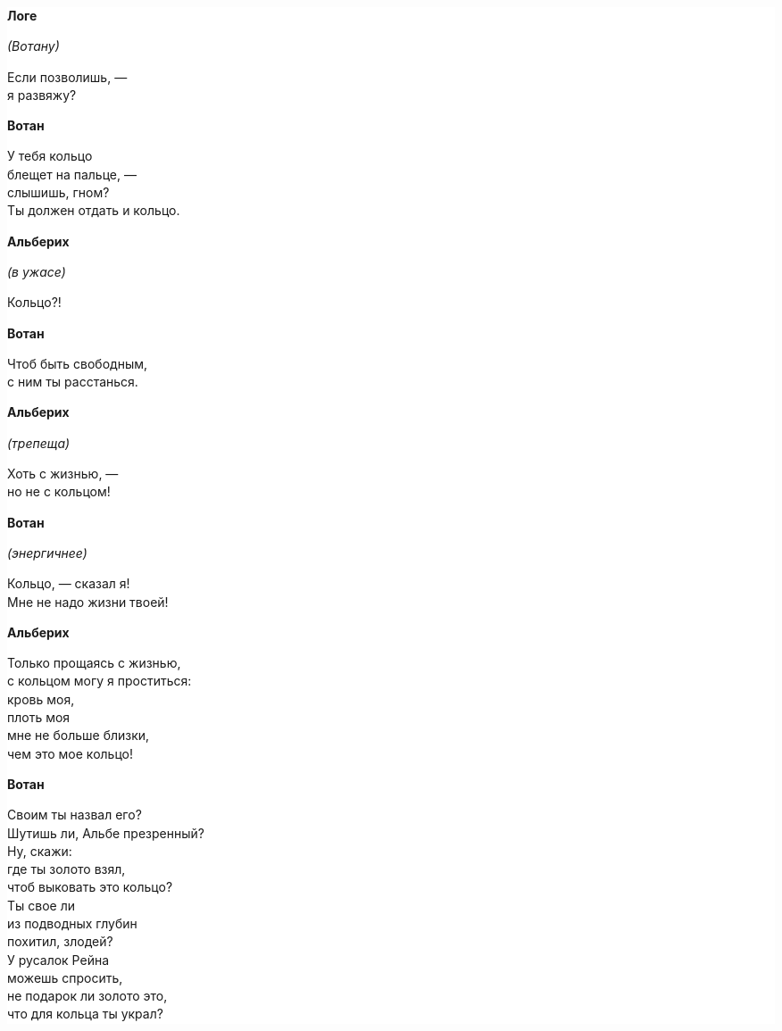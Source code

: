 **Логе**

*(Вотану)*

Если позволишь, —  
я развяжу?

**Вотан**

У тебя кольцо  
блещет на пальце, —  
слышишь, гном?  
Ты должен отдать и кольцо.

**Альберих**

*(в ужасе)*

Кольцо?!

**Вотан**

Чтоб быть свободным,  
с ним ты расстанься.

**Альберих**

*(трепеща)*

Хоть с жизнью, —  
но не с кольцом!

**Вотан**

*(энергичнее)*

Кольцо, — сказал я!  
Мне не надо жизни твоей!

**Альберих**

Только прощаясь с жизнью,  
с кольцом могу я проститься:  
кровь моя,  
плоть моя  
мне не больше близки,  
чем это мое кольцо!

**Вотан**

Своим ты назвал его?  
Шутишь ли, Альбе презренный?  
Ну, скажи:  
где ты золото взял,  
чтоб выковать это кольцо?  
Ты свое ли  
из подводных глубин  
похитил, злодей?  
У русалок Рейна  
можешь спросить,  
не подарок ли золото это,  
что для кольца ты украл?
